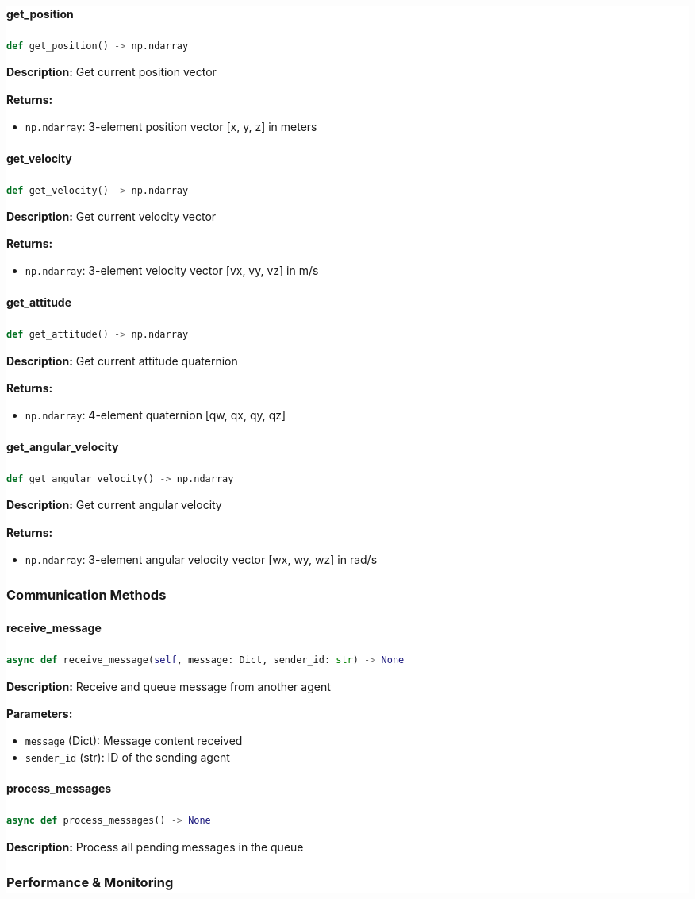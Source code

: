 #### get_position
```python
def get_position() -> np.ndarray
```
**Description:** Get current position vector

**Returns:** 
- `np.ndarray`: 3-element position vector [x, y, z] in meters

#### get_velocity
```python
def get_velocity() -> np.ndarray
```
**Description:** Get current velocity vector

**Returns:** 
- `np.ndarray`: 3-element velocity vector [vx, vy, vz] in m/s

#### get_attitude
```python
def get_attitude() -> np.ndarray
```
**Description:** Get current attitude quaternion

**Returns:** 
- `np.ndarray`: 4-element quaternion [qw, qx, qy, qz]

#### get_angular_velocity
```python
def get_angular_velocity() -> np.ndarray
```
**Description:** Get current angular velocity

**Returns:** 
- `np.ndarray`: 3-element angular velocity vector [wx, wy, wz] in rad/s

### Communication Methods

#### receive_message
```python
async def receive_message(self, message: Dict, sender_id: str) -> None
```
**Description:** Receive and queue message from another agent

**Parameters:**
- `message` (Dict): Message content received
- `sender_id` (str): ID of the sending agent

#### process_messages
```python
async def process_messages() -> None
```
**Description:** Process all pending messages in the queue

### Performance & Monitoring
